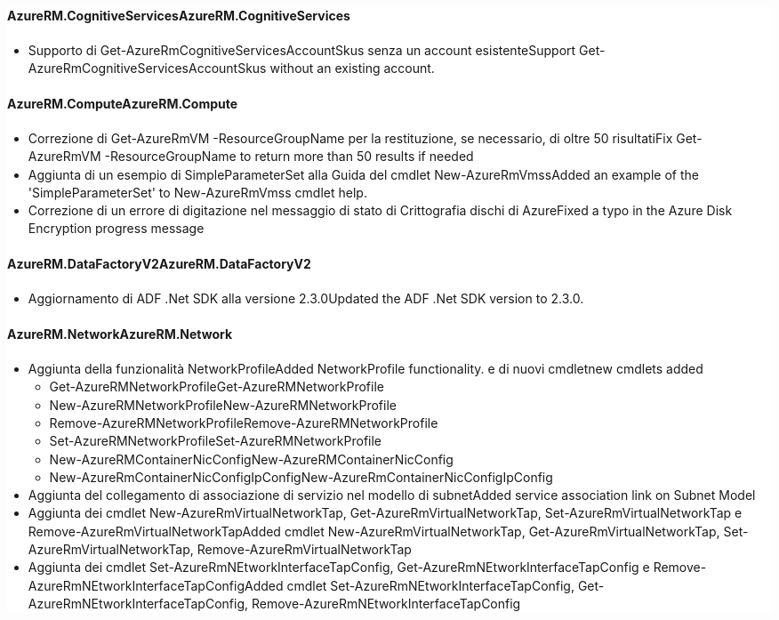 #### <a name="azurermcognitiveservices"></a><span data-ttu-id="c20a0-179">AzureRM.CognitiveServices</span><span class="sxs-lookup"><span data-stu-id="c20a0-179">AzureRM.CognitiveServices</span></span>
* <span data-ttu-id="c20a0-180">Supporto di Get-AzureRmCognitiveServicesAccountSkus senza un account esistente</span><span class="sxs-lookup"><span data-stu-id="c20a0-180">Support Get-AzureRmCognitiveServicesAccountSkus without an existing account.</span></span>

#### <a name="azurermcompute"></a><span data-ttu-id="c20a0-181">AzureRM.Compute</span><span class="sxs-lookup"><span data-stu-id="c20a0-181">AzureRM.Compute</span></span>
* <span data-ttu-id="c20a0-182">Correzione di Get-AzureRmVM -ResourceGroupName <rg> per la restituzione, se necessario, di oltre 50 risultati</span><span class="sxs-lookup"><span data-stu-id="c20a0-182">Fix Get-AzureRmVM -ResourceGroupName <rg> to return more than 50 results if needed</span></span>
* <span data-ttu-id="c20a0-183">Aggiunta di un esempio di SimpleParameterSet alla Guida del cmdlet New-AzureRmVmss</span><span class="sxs-lookup"><span data-stu-id="c20a0-183">Added an example of the 'SimpleParameterSet' to New-AzureRmVmss cmdlet help.</span></span>
* <span data-ttu-id="c20a0-184">Correzione di un errore di digitazione nel messaggio di stato di Crittografia dischi di Azure</span><span class="sxs-lookup"><span data-stu-id="c20a0-184">Fixed a typo in the Azure Disk Encryption progress message</span></span>

#### <a name="azurermdatafactoryv2"></a><span data-ttu-id="c20a0-185">AzureRM.DataFactoryV2</span><span class="sxs-lookup"><span data-stu-id="c20a0-185">AzureRM.DataFactoryV2</span></span>
* <span data-ttu-id="c20a0-186">Aggiornamento di ADF .Net SDK alla versione 2.3.0</span><span class="sxs-lookup"><span data-stu-id="c20a0-186">Updated the ADF .Net SDK version to 2.3.0.</span></span>

#### <a name="azurermnetwork"></a><span data-ttu-id="c20a0-187">AzureRM.Network</span><span class="sxs-lookup"><span data-stu-id="c20a0-187">AzureRM.Network</span></span>
* <span data-ttu-id="c20a0-188">Aggiunta della funzionalità NetworkProfile</span><span class="sxs-lookup"><span data-stu-id="c20a0-188">Added NetworkProfile functionality.</span></span> <span data-ttu-id="c20a0-189">e di nuovi cmdlet</span><span class="sxs-lookup"><span data-stu-id="c20a0-189">new cmdlets added</span></span>
    - <span data-ttu-id="c20a0-190">Get-AzureRMNetworkProfile</span><span class="sxs-lookup"><span data-stu-id="c20a0-190">Get-AzureRMNetworkProfile</span></span>
    - <span data-ttu-id="c20a0-191">New-AzureRMNetworkProfile</span><span class="sxs-lookup"><span data-stu-id="c20a0-191">New-AzureRMNetworkProfile</span></span>
    - <span data-ttu-id="c20a0-192">Remove-AzureRMNetworkProfile</span><span class="sxs-lookup"><span data-stu-id="c20a0-192">Remove-AzureRMNetworkProfile</span></span>
    - <span data-ttu-id="c20a0-193">Set-AzureRMNetworkProfile</span><span class="sxs-lookup"><span data-stu-id="c20a0-193">Set-AzureRMNetworkProfile</span></span>
    - <span data-ttu-id="c20a0-194">New-AzureRMContainerNicConfig</span><span class="sxs-lookup"><span data-stu-id="c20a0-194">New-AzureRMContainerNicConfig</span></span>
    - <span data-ttu-id="c20a0-195">New-AzureRmContainerNicConfigIpConfig</span><span class="sxs-lookup"><span data-stu-id="c20a0-195">New-AzureRmContainerNicConfigIpConfig</span></span>
* <span data-ttu-id="c20a0-196">Aggiunta del collegamento di associazione di servizio nel modello di subnet</span><span class="sxs-lookup"><span data-stu-id="c20a0-196">Added service association link on Subnet Model</span></span>
* <span data-ttu-id="c20a0-197">Aggiunta dei cmdlet New-AzureRmVirtualNetworkTap, Get-AzureRmVirtualNetworkTap, Set-AzureRmVirtualNetworkTap e Remove-AzureRmVirtualNetworkTap</span><span class="sxs-lookup"><span data-stu-id="c20a0-197">Added cmdlet New-AzureRmVirtualNetworkTap, Get-AzureRmVirtualNetworkTap, Set-AzureRmVirtualNetworkTap, Remove-AzureRmVirtualNetworkTap</span></span>
* <span data-ttu-id="c20a0-198">Aggiunta dei cmdlet Set-AzureRmNEtworkInterfaceTapConfig, Get-AzureRmNEtworkInterfaceTapConfig e Remove-AzureRmNEtworkInterfaceTapConfig</span><span class="sxs-lookup"><span data-stu-id="c20a0-198">Added cmdlet Set-AzureRmNEtworkInterfaceTapConfig, Get-AzureRmNEtworkInterfaceTapConfig, Remove-AzureRmNEtworkInterfaceTapConfig</span></span>

